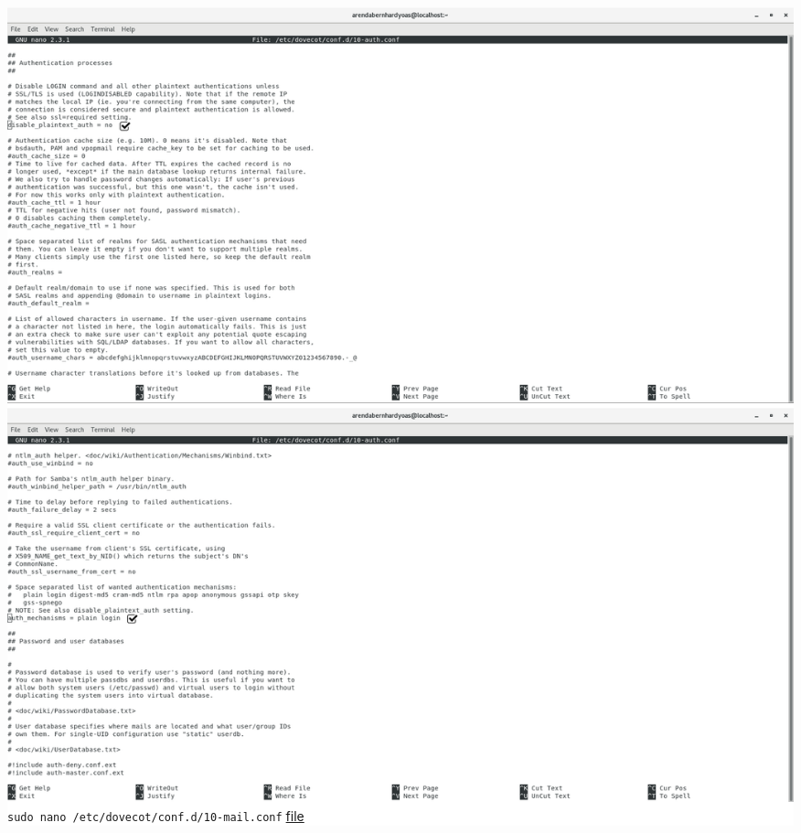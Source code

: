 ![dovecot-config-2](./images/dovecot-config-2.png)
![dovecot-config-3](./images/dovecot-config-3.png)
`sudo nano /etc/dovecot/conf.d/10-mail.conf` [file](./configs/10-mail.conf)<br>